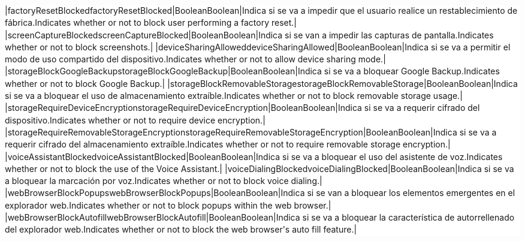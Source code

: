 |<span data-ttu-id="5af1e-248">factoryResetBlocked</span><span class="sxs-lookup"><span data-stu-id="5af1e-248">factoryResetBlocked</span></span>|<span data-ttu-id="5af1e-249">Boolean</span><span class="sxs-lookup"><span data-stu-id="5af1e-249">Boolean</span></span>|<span data-ttu-id="5af1e-250">Indica si se va a impedir que el usuario realice un restablecimiento de fábrica.</span><span class="sxs-lookup"><span data-stu-id="5af1e-250">Indicates whether or not to block user performing a factory reset.</span></span>|
|<span data-ttu-id="5af1e-251">screenCaptureBlocked</span><span class="sxs-lookup"><span data-stu-id="5af1e-251">screenCaptureBlocked</span></span>|<span data-ttu-id="5af1e-252">Boolean</span><span class="sxs-lookup"><span data-stu-id="5af1e-252">Boolean</span></span>|<span data-ttu-id="5af1e-253">Indica si se van a impedir las capturas de pantalla.</span><span class="sxs-lookup"><span data-stu-id="5af1e-253">Indicates whether or not to block screenshots.</span></span>|
|<span data-ttu-id="5af1e-254">deviceSharingAllowed</span><span class="sxs-lookup"><span data-stu-id="5af1e-254">deviceSharingAllowed</span></span>|<span data-ttu-id="5af1e-255">Boolean</span><span class="sxs-lookup"><span data-stu-id="5af1e-255">Boolean</span></span>|<span data-ttu-id="5af1e-256">Indica si se va a permitir el modo de uso compartido del dispositivo.</span><span class="sxs-lookup"><span data-stu-id="5af1e-256">Indicates whether or not to allow device sharing mode.</span></span>|
|<span data-ttu-id="5af1e-257">storageBlockGoogleBackup</span><span class="sxs-lookup"><span data-stu-id="5af1e-257">storageBlockGoogleBackup</span></span>|<span data-ttu-id="5af1e-258">Boolean</span><span class="sxs-lookup"><span data-stu-id="5af1e-258">Boolean</span></span>|<span data-ttu-id="5af1e-259">Indica si se va a bloquear Google Backup.</span><span class="sxs-lookup"><span data-stu-id="5af1e-259">Indicates whether or not to block Google Backup.</span></span>|
|<span data-ttu-id="5af1e-260">storageBlockRemovableStorage</span><span class="sxs-lookup"><span data-stu-id="5af1e-260">storageBlockRemovableStorage</span></span>|<span data-ttu-id="5af1e-261">Boolean</span><span class="sxs-lookup"><span data-stu-id="5af1e-261">Boolean</span></span>|<span data-ttu-id="5af1e-262">Indica si se va a bloquear el uso de almacenamiento extraíble.</span><span class="sxs-lookup"><span data-stu-id="5af1e-262">Indicates whether or not to block removable storage usage.</span></span>|
|<span data-ttu-id="5af1e-263">storageRequireDeviceEncryption</span><span class="sxs-lookup"><span data-stu-id="5af1e-263">storageRequireDeviceEncryption</span></span>|<span data-ttu-id="5af1e-264">Boolean</span><span class="sxs-lookup"><span data-stu-id="5af1e-264">Boolean</span></span>|<span data-ttu-id="5af1e-265">Indica si se va a requerir cifrado del dispositivo.</span><span class="sxs-lookup"><span data-stu-id="5af1e-265">Indicates whether or not to require device encryption.</span></span>|
|<span data-ttu-id="5af1e-266">storageRequireRemovableStorageEncryption</span><span class="sxs-lookup"><span data-stu-id="5af1e-266">storageRequireRemovableStorageEncryption</span></span>|<span data-ttu-id="5af1e-267">Boolean</span><span class="sxs-lookup"><span data-stu-id="5af1e-267">Boolean</span></span>|<span data-ttu-id="5af1e-268">Indica si se va a requerir cifrado del almacenamiento extraíble.</span><span class="sxs-lookup"><span data-stu-id="5af1e-268">Indicates whether or not to require removable storage encryption.</span></span>|
|<span data-ttu-id="5af1e-269">voiceAssistantBlocked</span><span class="sxs-lookup"><span data-stu-id="5af1e-269">voiceAssistantBlocked</span></span>|<span data-ttu-id="5af1e-270">Boolean</span><span class="sxs-lookup"><span data-stu-id="5af1e-270">Boolean</span></span>|<span data-ttu-id="5af1e-271">Indica si se va a bloquear el uso del asistente de voz.</span><span class="sxs-lookup"><span data-stu-id="5af1e-271">Indicates whether or not to block the use of the Voice Assistant.</span></span>|
|<span data-ttu-id="5af1e-272">voiceDialingBlocked</span><span class="sxs-lookup"><span data-stu-id="5af1e-272">voiceDialingBlocked</span></span>|<span data-ttu-id="5af1e-273">Boolean</span><span class="sxs-lookup"><span data-stu-id="5af1e-273">Boolean</span></span>|<span data-ttu-id="5af1e-274">Indica si se va a bloquear la marcación por voz.</span><span class="sxs-lookup"><span data-stu-id="5af1e-274">Indicates whether or not to block voice dialing.</span></span>|
|<span data-ttu-id="5af1e-275">webBrowserBlockPopups</span><span class="sxs-lookup"><span data-stu-id="5af1e-275">webBrowserBlockPopups</span></span>|<span data-ttu-id="5af1e-276">Boolean</span><span class="sxs-lookup"><span data-stu-id="5af1e-276">Boolean</span></span>|<span data-ttu-id="5af1e-277">Indica si se van a bloquear los elementos emergentes en el explorador web.</span><span class="sxs-lookup"><span data-stu-id="5af1e-277">Indicates whether or not to block popups within the web browser.</span></span>|
|<span data-ttu-id="5af1e-278">webBrowserBlockAutofill</span><span class="sxs-lookup"><span data-stu-id="5af1e-278">webBrowserBlockAutofill</span></span>|<span data-ttu-id="5af1e-279">Boolean</span><span class="sxs-lookup"><span data-stu-id="5af1e-279">Boolean</span></span>|<span data-ttu-id="5af1e-280">Indica si se va a bloquear la característica de autorrellenado del explorador web.</span><span class="sxs-lookup"><span data-stu-id="5af1e-280">Indicates whether or not to block the web browser's auto fill feature.</span></span>|